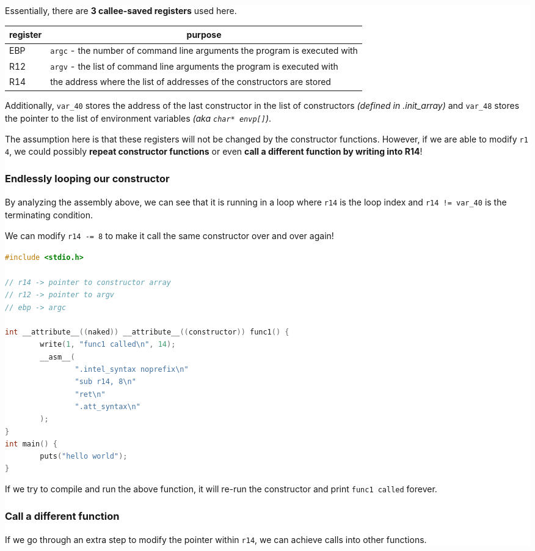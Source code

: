 Essentially, there are **3 callee-saved registers** used here.

| register | purpose |
| - | - |
| EBP | `argc` - the number of command line arguments the program is executed with |
| R12 | `argv` - the list of command line arguments the program is executed with |
| R14 | the address where the list of addresses of the constructors are stored |

Additionally, `var_40` stores the address of the last constructor in the list of constructors _(defined in .init\_array)_ and `var_48` stores the pointer to the list of environment variables _(aka `char* envp[]`)_.

The assumption here is that these registers will not be changed by the constructor functions. However, if we are able to modify `r14`, we could possibly **repeat constructor functions** or even **call a different function by writing into R14**!

### Endlessly looping our constructor

By analyzing the assembly above, we can see that it is running in a loop where `r14` is the loop index and `r14 != var_40` is the terminating condition.

We can modify `r14 -= 8` to make it call the same constructor over and over again!

```c
#include <stdio.h>

// r14 -> pointer to constructor array
// r12 -> pointer to argv
// ebp -> argc

int __attribute__((naked)) __attribute__((constructor)) func1() {
        write(1, "func1 called\n", 14);
        __asm__(
                ".intel_syntax noprefix\n"
                "sub r14, 8\n"
                "ret\n"
                ".att_syntax\n"
        );
}
int main() {
        puts("hello world");
}
```

If we try to compile and run the above function, it will re-run the constructor and print `func1 called` forever.

### Call a different function

If we go through an extra step to modify the pointer within `r14`, we can achieve calls into other functions.

